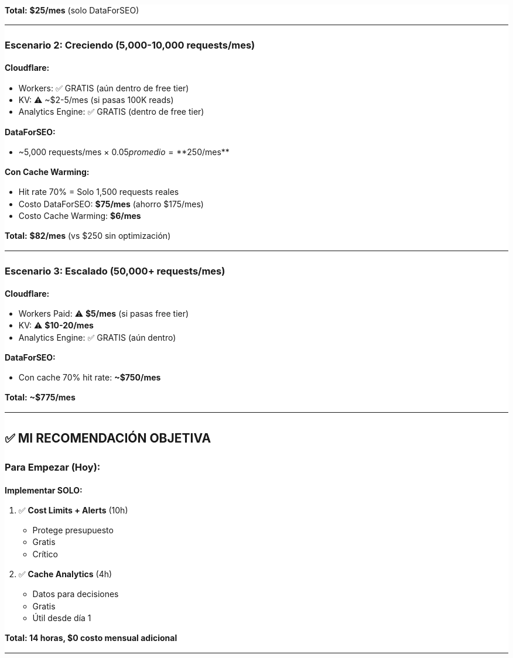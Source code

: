 **Total:** **$25/mes** (solo DataForSEO)

---

### **Escenario 2: Creciendo (5,000-10,000 requests/mes)**

**Cloudflare:**
- Workers: ✅ GRATIS (aún dentro de free tier)
- KV: ⚠️ ~$2-5/mes (si pasas 100K reads)
- Analytics Engine: ✅ GRATIS (dentro de free tier)

**DataForSEO:**
- ~5,000 requests/mes × $0.05 promedio = **$250/mes**

**Con Cache Warming:**
- Hit rate 70% = Solo 1,500 requests reales
- Costo DataForSEO: **$75/mes** (ahorro $175/mes)
- Costo Cache Warming: **$6/mes**

**Total:** **$82/mes** (vs $250 sin optimización)

---

### **Escenario 3: Escalado (50,000+ requests/mes)**

**Cloudflare:**
- Workers Paid: ⚠️ **$5/mes** (si pasas free tier)
- KV: ⚠️ **$10-20/mes**
- Analytics Engine: ✅ GRATIS (aún dentro)

**DataForSEO:**
- Con cache 70% hit rate: **~$750/mes**

**Total:** **~$775/mes**

---

## ✅ **MI RECOMENDACIÓN OBJETIVA**

### **Para Empezar (Hoy):**

**Implementar SOLO:**
1. ✅ **Cost Limits + Alerts** (10h)
   - Protege presupuesto
   - Gratis
   - Crítico

2. ✅ **Cache Analytics** (4h)
   - Datos para decisiones
   - Gratis
   - Útil desde día 1

**Total: 14 horas, $0 costo mensual adicional**

---
